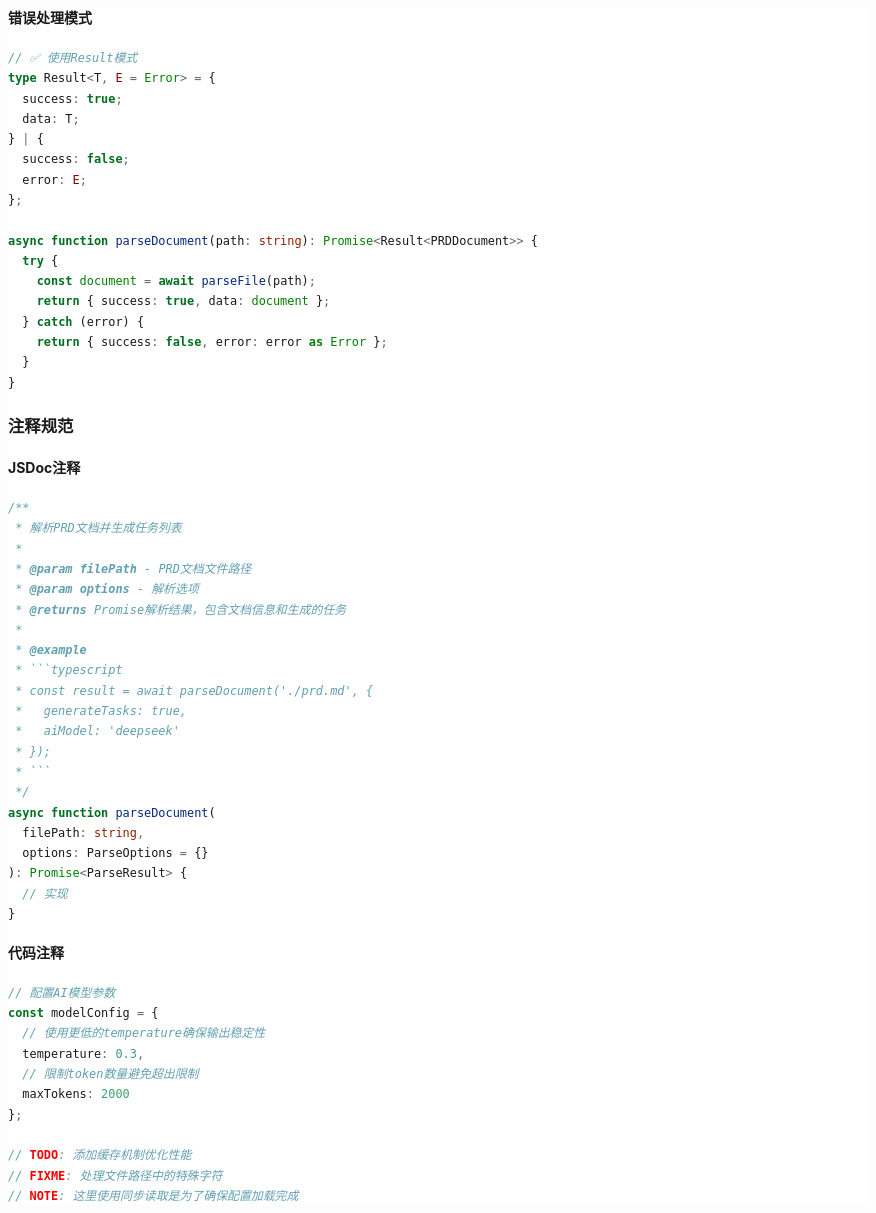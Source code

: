 #### 错误处理模式

```typescript
// ✅ 使用Result模式
type Result<T, E = Error> = {
  success: true;
  data: T;
} | {
  success: false;
  error: E;
};

async function parseDocument(path: string): Promise<Result<PRDDocument>> {
  try {
    const document = await parseFile(path);
    return { success: true, data: document };
  } catch (error) {
    return { success: false, error: error as Error };
  }
}
```

### 注释规范

#### JSDoc注释

```typescript
/**
 * 解析PRD文档并生成任务列表
 * 
 * @param filePath - PRD文档文件路径
 * @param options - 解析选项
 * @returns Promise解析结果，包含文档信息和生成的任务
 * 
 * @example
 * ```typescript
 * const result = await parseDocument('./prd.md', {
 *   generateTasks: true,
 *   aiModel: 'deepseek'
 * });
 * ```
 */
async function parseDocument(
  filePath: string,
  options: ParseOptions = {}
): Promise<ParseResult> {
  // 实现
}
```

#### 代码注释

```typescript
// 配置AI模型参数
const modelConfig = {
  // 使用更低的temperature确保输出稳定性
  temperature: 0.3,
  // 限制token数量避免超出限制
  maxTokens: 2000
};

// TODO: 添加缓存机制优化性能
// FIXME: 处理文件路径中的特殊字符
// NOTE: 这里使用同步读取是为了确保配置加载完成
```
